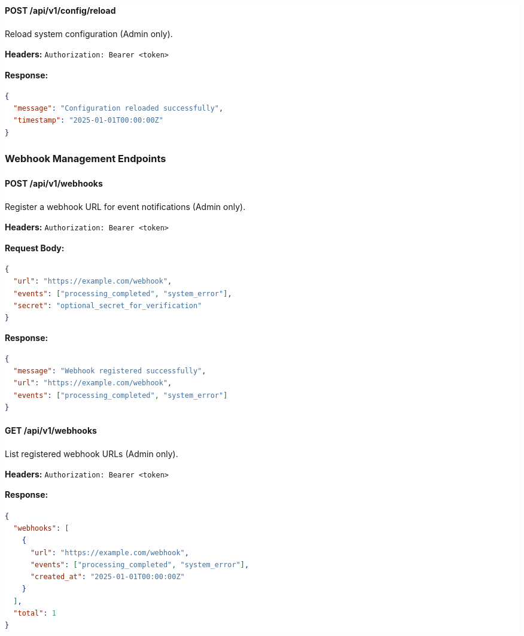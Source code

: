 #### POST /api/v1/config/reload

Reload system configuration (Admin only).

**Headers:** `Authorization: Bearer <token>`

**Response:**
```json
{
  "message": "Configuration reloaded successfully",
  "timestamp": "2025-01-01T00:00:00Z"
}
```

### Webhook Management Endpoints

#### POST /api/v1/webhooks

Register a webhook URL for event notifications (Admin only).

**Headers:** `Authorization: Bearer <token>`

**Request Body:**
```json
{
  "url": "https://example.com/webhook",
  "events": ["processing_completed", "system_error"],
  "secret": "optional_secret_for_verification"
}
```

**Response:**
```json
{
  "message": "Webhook registered successfully",
  "url": "https://example.com/webhook",
  "events": ["processing_completed", "system_error"]
}
```

#### GET /api/v1/webhooks

List registered webhook URLs (Admin only).

**Headers:** `Authorization: Bearer <token>`

**Response:**
```json
{
  "webhooks": [
    {
      "url": "https://example.com/webhook",
      "events": ["processing_completed", "system_error"],
      "created_at": "2025-01-01T00:00:00Z"
    }
  ],
  "total": 1
}
```
